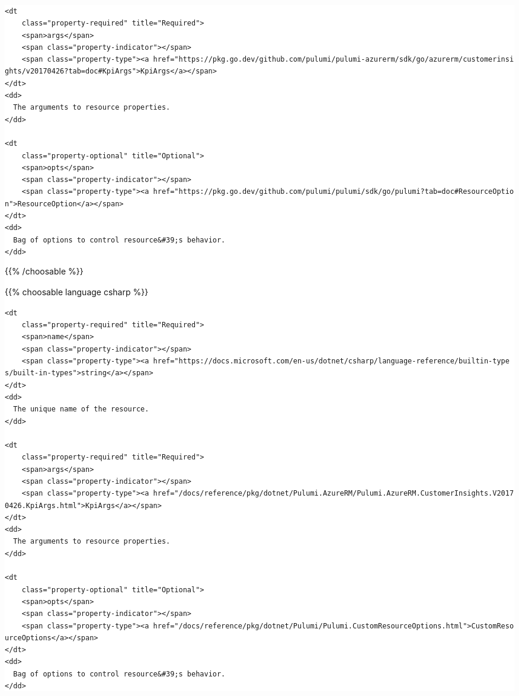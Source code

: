     <dt
        class="property-required" title="Required">
        <span>args</span>
        <span class="property-indicator"></span>
        <span class="property-type"><a href="https://pkg.go.dev/github.com/pulumi/pulumi-azurerm/sdk/go/azurerm/customerinsights/v20170426?tab=doc#KpiArgs">KpiArgs</a></span>
    </dt>
    <dd>
      The arguments to resource properties.
    </dd>
  
    <dt
        class="property-optional" title="Optional">
        <span>opts</span>
        <span class="property-indicator"></span>
        <span class="property-type"><a href="https://pkg.go.dev/github.com/pulumi/pulumi/sdk/go/pulumi?tab=doc#ResourceOption">ResourceOption</a></span>
    </dt>
    <dd>
      Bag of options to control resource&#39;s behavior.
    </dd>
  

</dl>

{{% /choosable %}}

{{% choosable language csharp %}}

<dl class="resources-properties">
  
    <dt
        class="property-required" title="Required">
        <span>name</span>
        <span class="property-indicator"></span>
        <span class="property-type"><a href="https://docs.microsoft.com/en-us/dotnet/csharp/language-reference/builtin-types/built-in-types">string</a></span>
    </dt>
    <dd>
      The unique name of the resource.
    </dd>
  
    <dt
        class="property-required" title="Required">
        <span>args</span>
        <span class="property-indicator"></span>
        <span class="property-type"><a href="/docs/reference/pkg/dotnet/Pulumi.AzureRM/Pulumi.AzureRM.CustomerInsights.V20170426.KpiArgs.html">KpiArgs</a></span>
    </dt>
    <dd>
      The arguments to resource properties.
    </dd>
  
    <dt
        class="property-optional" title="Optional">
        <span>opts</span>
        <span class="property-indicator"></span>
        <span class="property-type"><a href="/docs/reference/pkg/dotnet/Pulumi/Pulumi.CustomResourceOptions.html">CustomResourceOptions</a></span>
    </dt>
    <dd>
      Bag of options to control resource&#39;s behavior.
    </dd>
  